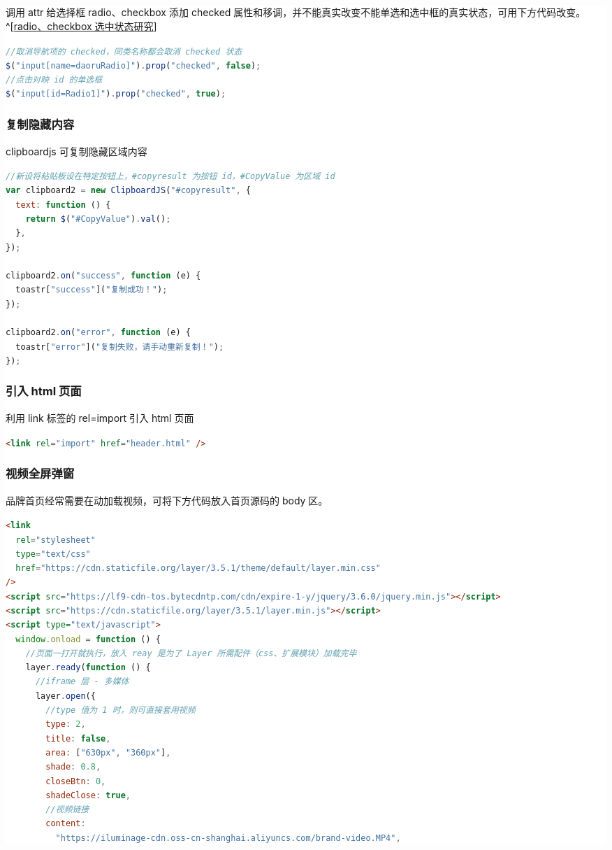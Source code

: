 调用 attr 给选择框 radio、checkbox 添加 checked 属性和移调，并不能真实改变不能单选和选中框的真实状态，可用下方代码改变。^[[radio、checkbox 选中状态研究](https://www.cnblogs.com/jimloveq/p/10602060.html)]

```javascript
//取消导航项的 checked，同类名称都会取消 checked 状态
$("input[name=daoruRadio]").prop("checked", false);
//点击对映 id 的单选框
$("input[id=Radio1]").prop("checked", true);
```

### 复制隐藏内容

clipboardjs 可复制隐藏区域内容

```javascript
//新设将粘贴板设在特定按钮上，#copyresult 为按钮 id，#CopyValue 为区域 id
var clipboard2 = new ClipboardJS("#copyresult", {
  text: function () {
    return $("#CopyValue").val();
  },
});

clipboard2.on("success", function (e) {
  toastr["success"]("复制成功！");
});

clipboard2.on("error", function (e) {
  toastr["error"]("复制失败，请手动重新复制！");
});
```

### 引入 html 页面

利用 link 标签的 rel=import 引入 html 页面

```html
<link rel="import" href="header.html" />
```

### 视频全屏弹窗

品牌首页经常需要在动加载视频，可将下方代码放入首页源码的 body 区。

```html
<link
  rel="stylesheet"
  type="text/css"
  href="https://cdn.staticfile.org/layer/3.5.1/theme/default/layer.min.css"
/>
<script src="https://lf9-cdn-tos.bytecdntp.com/cdn/expire-1-y/jquery/3.6.0/jquery.min.js"></script>
<script src="https://cdn.staticfile.org/layer/3.5.1/layer.min.js"></script>
<script type="text/javascript">
  window.onload = function () {
    //页面一打开就执行，放入 reay 是为了 Layer 所需配件（css、扩展模块）加载完毕
    layer.ready(function () {
      //iframe 层 - 多媒体
      layer.open({
        //type 值为 1 时，则可直接套用视频
        type: 2,
        title: false,
        area: ["630px", "360px"],
        shade: 0.8,
        closeBtn: 0,
        shadeClose: true,
        //视频链接
        content:
          "https://iluminage-cdn.oss-cn-shanghai.aliyuncs.com/brand-video.MP4",
```